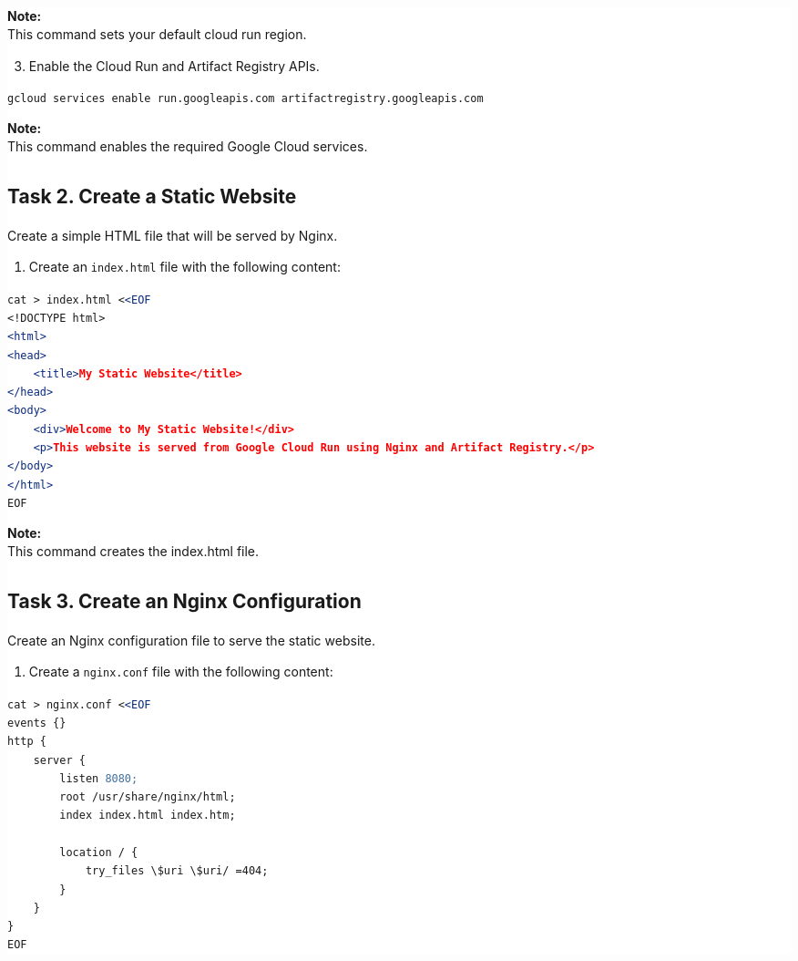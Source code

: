 **Note:**  
This command sets your default cloud run region.

3. Enable the Cloud Run and Artifact Registry APIs.
    

```apache
gcloud services enable run.googleapis.com artifactregistry.googleapis.com
```

**Note:**  
This command enables the required Google Cloud services.

## Task 2. Create a Static Website

Create a simple HTML file that will be served by Nginx.

1. Create an `index.html` file with the following content:
    

```apache
cat > index.html <<EOF
<!DOCTYPE html>
<html>
<head>
    <title>My Static Website</title>
</head>
<body>
    <div>Welcome to My Static Website!</div>
    <p>This website is served from Google Cloud Run using Nginx and Artifact Registry.</p>
</body>
</html>
EOF
```

**Note:**  
This command creates the index.html file.

## Task 3. Create an Nginx Configuration

Create an Nginx configuration file to serve the static website.

1. Create a `nginx.conf` file with the following content:
    

```apache
cat > nginx.conf <<EOF
events {}
http {
    server {
        listen 8080;
        root /usr/share/nginx/html;
        index index.html index.htm;

        location / {
            try_files \$uri \$uri/ =404;
        }
    }
}
EOF
```
